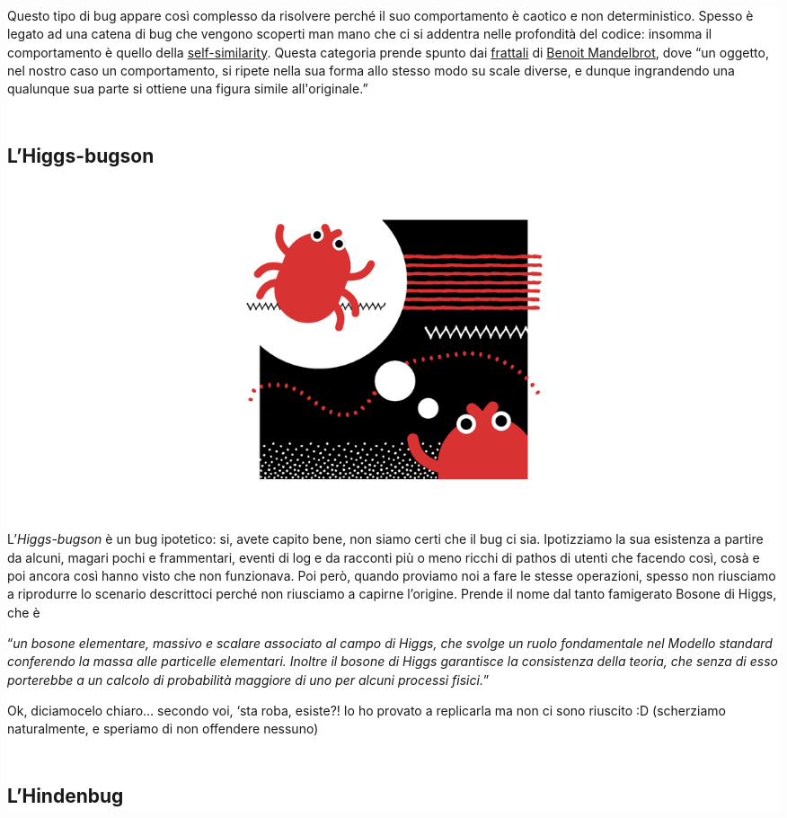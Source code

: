 Questo tipo di bug appare così complesso da risolvere perché il suo comportamento è caotico e non deterministico. Spesso è legato ad una catena di bug che vengono scoperti man mano che ci si addentra nelle profondità del codice: insomma il comportamento è quello della [self-similarity](https://en.m.wikipedia.org/wiki/Self-similarity).
Questa categoria prende spunto dai [frattali](https://en.m.wikipedia.org/wiki/Mandelbrot_set) di [Benoit Mandelbrot](https://en.wikipedia.org/wiki/Benoit_Mandelbrot), dove “un oggetto, nel nostro caso un comportamento, si ripete nella sua forma allo stesso modo su scale diverse, e dunque ingrandendo una qualunque sua parte si ottiene una figura simile all'originale.”
<br/><br/>

## L’Higgs-bugson

<figure style="text-align:center"><img src="/assets/images/post-content/bug/bug_higgs-bugson.png" alt="bug" /></figure>

L’_Higgs-bugson_ è un bug ipotetico: si, avete capito bene, non siamo certi che il bug ci sia. Ipotizziamo la sua esistenza a partire da alcuni, magari pochi e frammentari, eventi di log e da racconti più o meno ricchi di pathos di utenti che facendo così, cosà e poi ancora così hanno visto che non funzionava.
Poi però, quando proviamo noi a fare le stesse operazioni, spesso non riusciamo a riprodurre lo scenario descrittoci perché non riusciamo a capirne l’origine.
Prende il nome dal tanto famigerato Bosone di Higgs, che è 

“_un bosone elementare, massivo e scalare associato al campo di Higgs, che svolge un ruolo fondamentale nel Modello standard conferendo la massa alle particelle elementari. Inoltre il bosone di Higgs garantisce la consistenza della teoria, che senza di esso porterebbe a un calcolo di probabilità maggiore di uno per alcuni processi fisici._”

Ok, diciamocelo chiaro… secondo voi, ‘sta roba, esiste?! Io ho provato a replicarla ma non ci sono riuscito :D (scherziamo naturalmente, e speriamo di non offendere nessuno)
<br/><br/>

## L’Hindenbug

